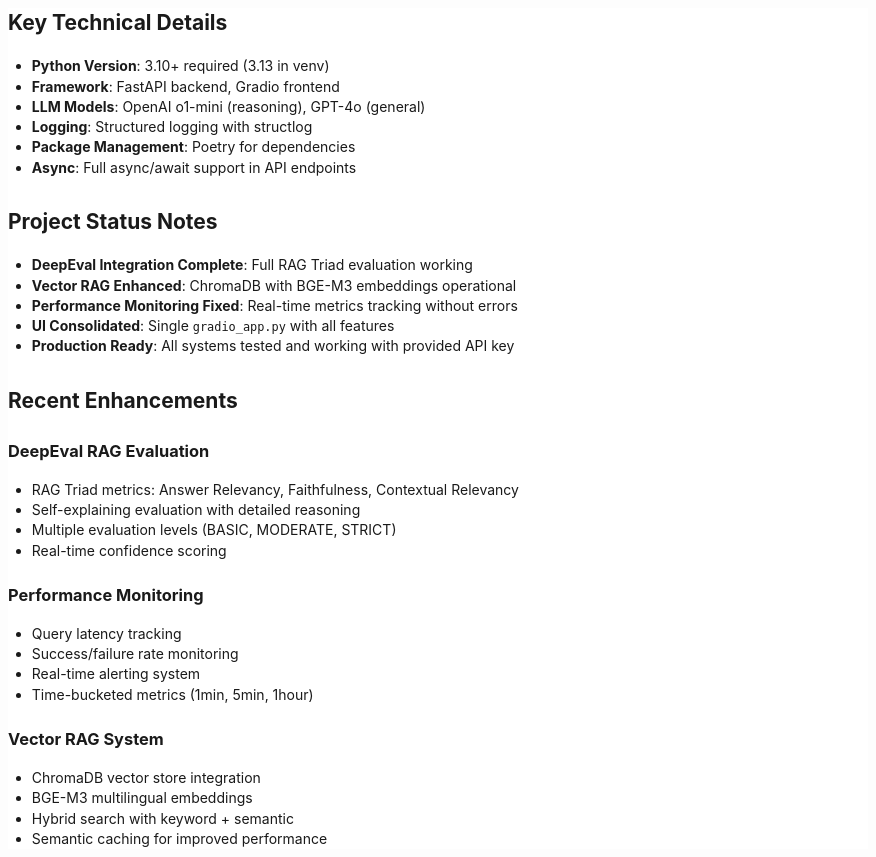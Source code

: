 ## Key Technical Details

- **Python Version**: 3.10+ required (3.13 in venv)
- **Framework**: FastAPI backend, Gradio frontend
- **LLM Models**: OpenAI o1-mini (reasoning), GPT-4o (general)
- **Logging**: Structured logging with structlog
- **Package Management**: Poetry for dependencies
- **Async**: Full async/await support in API endpoints

## Project Status Notes

- **DeepEval Integration Complete**: Full RAG Triad evaluation working
- **Vector RAG Enhanced**: ChromaDB with BGE-M3 embeddings operational
- **Performance Monitoring Fixed**: Real-time metrics tracking without errors
- **UI Consolidated**: Single `gradio_app.py` with all features
- **Production Ready**: All systems tested and working with provided API key

## Recent Enhancements

### DeepEval RAG Evaluation
- RAG Triad metrics: Answer Relevancy, Faithfulness, Contextual Relevancy
- Self-explaining evaluation with detailed reasoning
- Multiple evaluation levels (BASIC, MODERATE, STRICT)
- Real-time confidence scoring

### Performance Monitoring
- Query latency tracking
- Success/failure rate monitoring
- Real-time alerting system
- Time-bucketed metrics (1min, 5min, 1hour)

### Vector RAG System
- ChromaDB vector store integration
- BGE-M3 multilingual embeddings
- Hybrid search with keyword + semantic
- Semantic caching for improved performance